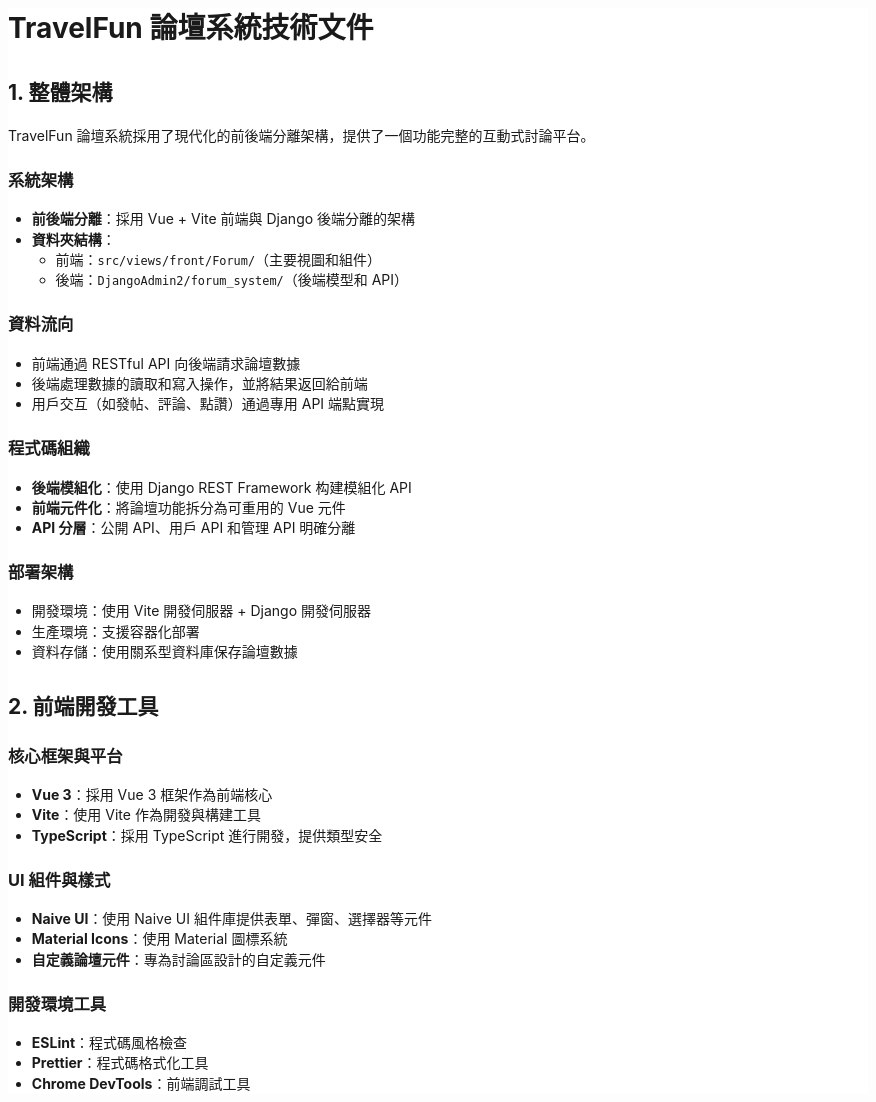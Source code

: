 # TravelFun 論壇系統技術文件

## 1. 整體架構

TravelFun 論壇系統採用了現代化的前後端分離架構，提供了一個功能完整的互動式討論平台。

### 系統架構

- **前後端分離**：採用 Vue + Vite 前端與 Django 後端分離的架構
- **資料夾結構**：
  - 前端：`src/views/front/Forum/`（主要視圖和組件）
  - 後端：`DjangoAdmin2/forum_system/`（後端模型和 API）

### 資料流向

- 前端通過 RESTful API 向後端請求論壇數據
- 後端處理數據的讀取和寫入操作，並將結果返回給前端
- 用戶交互（如發帖、評論、點讚）通過專用 API 端點實現

### 程式碼組織

- **後端模組化**：使用 Django REST Framework 构建模組化 API
- **前端元件化**：將論壇功能拆分為可重用的 Vue 元件
- **API 分層**：公開 API、用戶 API 和管理 API 明確分離

### 部署架構

- 開發環境：使用 Vite 開發伺服器 + Django 開發伺服器
- 生產環境：支援容器化部署
- 資料存儲：使用關系型資料庫保存論壇數據

## 2. 前端開發工具

### 核心框架與平台

- **Vue 3**：採用 Vue 3 框架作為前端核心
- **Vite**：使用 Vite 作為開發與構建工具
- **TypeScript**：採用 TypeScript 進行開發，提供類型安全

### UI 組件與樣式

- **Naive UI**：使用 Naive UI 組件庫提供表單、彈窗、選擇器等元件
- **Material Icons**：使用 Material 圖標系統
- **自定義論壇元件**：專為討論區設計的自定義元件

### 開發環境工具

- **ESLint**：程式碼風格檢查
- **Prettier**：程式碼格式化工具
- **Chrome DevTools**：前端調試工具
